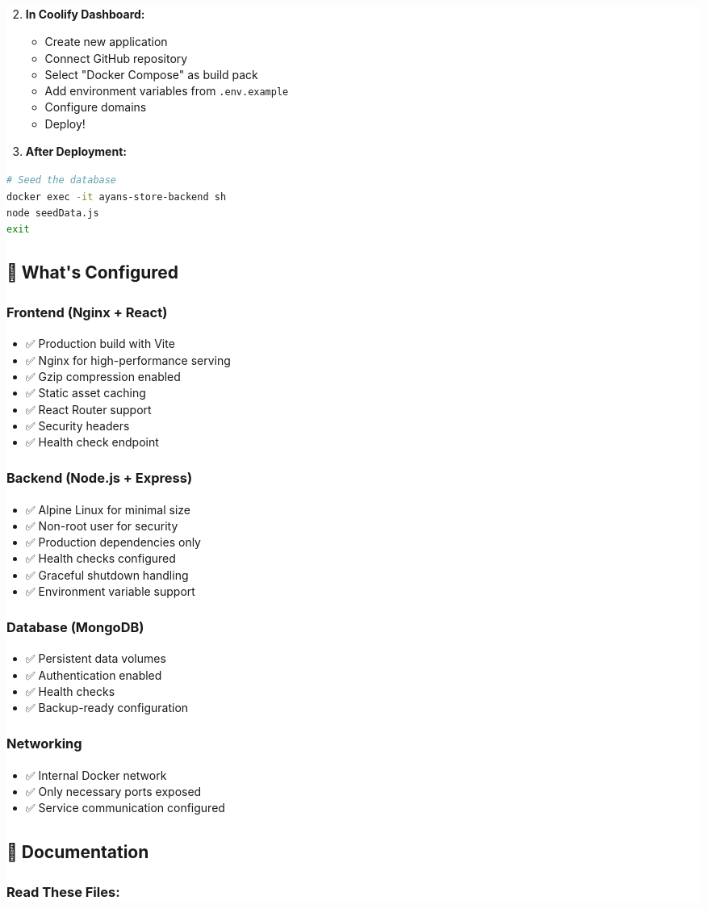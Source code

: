 2. **In Coolify Dashboard:**
   - Create new application
   - Connect GitHub repository
   - Select "Docker Compose" as build pack
   - Add environment variables from `.env.example`
   - Configure domains
   - Deploy!

3. **After Deployment:**
```bash
# Seed the database
docker exec -it ayans-store-backend sh
node seedData.js
exit
```

## 🔧 What's Configured

### Frontend (Nginx + React)
- ✅ Production build with Vite
- ✅ Nginx for high-performance serving
- ✅ Gzip compression enabled
- ✅ Static asset caching
- ✅ React Router support
- ✅ Security headers
- ✅ Health check endpoint

### Backend (Node.js + Express)
- ✅ Alpine Linux for minimal size
- ✅ Non-root user for security
- ✅ Production dependencies only
- ✅ Health checks configured
- ✅ Graceful shutdown handling
- ✅ Environment variable support

### Database (MongoDB)
- ✅ Persistent data volumes
- ✅ Authentication enabled
- ✅ Health checks
- ✅ Backup-ready configuration

### Networking
- ✅ Internal Docker network
- ✅ Only necessary ports exposed
- ✅ Service communication configured

## 📖 Documentation

### Read These Files:
